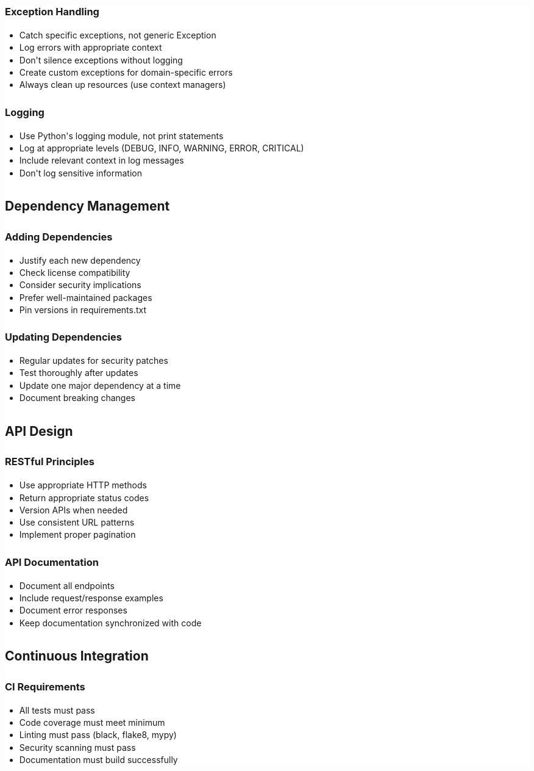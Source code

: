 ### Exception Handling
- Catch specific exceptions, not generic Exception
- Log errors with appropriate context
- Don't silence exceptions without logging
- Create custom exceptions for domain-specific errors
- Always clean up resources (use context managers)

### Logging
- Use Python's logging module, not print statements
- Log at appropriate levels (DEBUG, INFO, WARNING, ERROR, CRITICAL)
- Include relevant context in log messages
- Don't log sensitive information

## Dependency Management

### Adding Dependencies
- Justify each new dependency
- Check license compatibility
- Consider security implications
- Prefer well-maintained packages
- Pin versions in requirements.txt

### Updating Dependencies
- Regular updates for security patches
- Test thoroughly after updates
- Update one major dependency at a time
- Document breaking changes

## API Design

### RESTful Principles
- Use appropriate HTTP methods
- Return appropriate status codes
- Version APIs when needed
- Use consistent URL patterns
- Implement proper pagination

### API Documentation
- Document all endpoints
- Include request/response examples
- Document error responses
- Keep documentation synchronized with code

## Continuous Integration

### CI Requirements
- All tests must pass
- Code coverage must meet minimum
- Linting must pass (black, flake8, mypy)
- Security scanning must pass
- Documentation must build successfully
